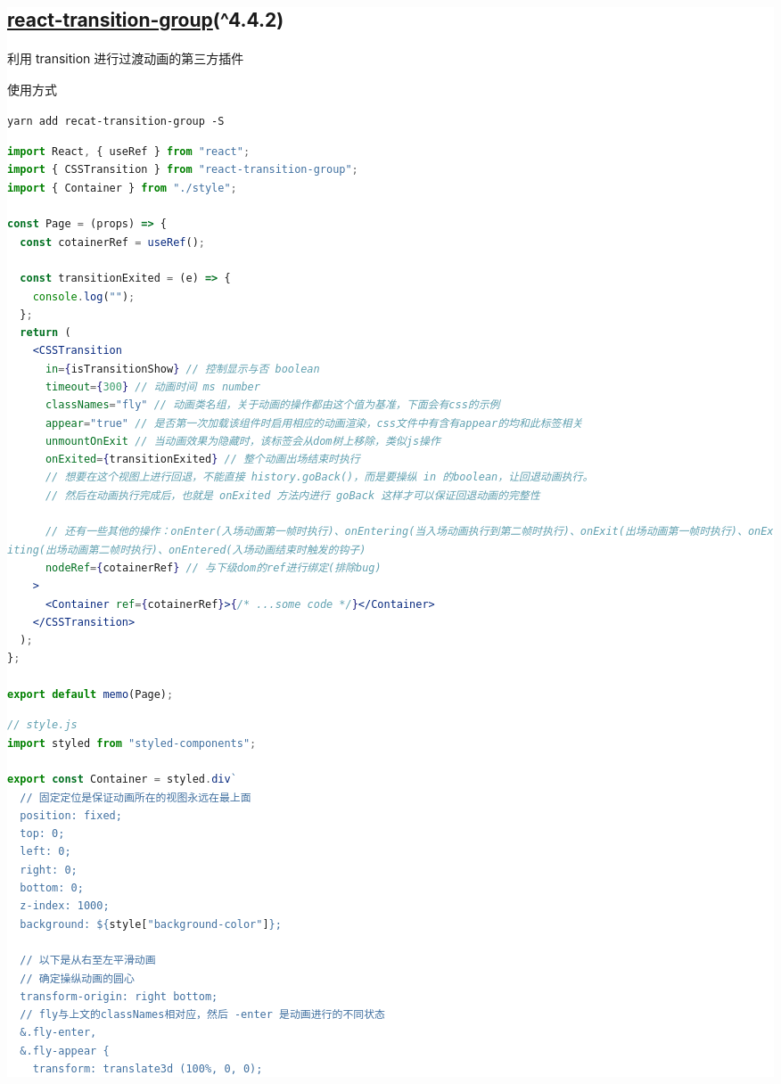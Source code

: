 ## [react-transition-group](https://www.npmjs.com/package/react-transition-group)(^4.4.2)

利用 transition 进行过渡动画的第三方插件

使用方式

```
yarn add recat-transition-group -S
```

```jsx
import React, { useRef } from "react";
import { CSSTransition } from "react-transition-group";
import { Container } from "./style";

const Page = (props) => {
  const cotainerRef = useRef();

  const transitionExited = (e) => {
    console.log("");
  };
  return (
    <CSSTransition
      in={isTransitionShow} // 控制显示与否 boolean
      timeout={300} // 动画时间 ms number
      classNames="fly" // 动画类名组，关于动画的操作都由这个值为基准，下面会有css的示例
      appear="true" // 是否第一次加载该组件时启用相应的动画渲染，css文件中有含有appear的均和此标签相关
      unmountOnExit // 当动画效果为隐藏时，该标签会从dom树上移除，类似js操作
      onExited={transitionExited} // 整个动画出场结束时执行
      // 想要在这个视图上进行回退，不能直接 history.goBack()，而是要操纵 in 的boolean，让回退动画执行。
      // 然后在动画执行完成后，也就是 onExited 方法内进行 goBack 这样才可以保证回退动画的完整性

      // 还有一些其他的操作：onEnter(入场动画第一帧时执行)、onEntering(当入场动画执行到第二帧时执行)、onExit(出场动画第一帧时执行)、onExiting(出场动画第二帧时执行)、onEntered(入场动画结束时触发的钩子)
      nodeRef={cotainerRef} // 与下级dom的ref进行绑定(排除bug)
    >
      <Container ref={cotainerRef}>{/* ...some code */}</Container>
    </CSSTransition>
  );
};

export default memo(Page);
```

```js
// style.js
import styled from "styled-components";

export const Container = styled.div`
  // 固定定位是保证动画所在的视图永远在最上面
  position: fixed;
  top: 0;
  left: 0;
  right: 0;
  bottom: 0;
  z-index: 1000;
  background: ${style["background-color"]};

  // 以下是从右至左平滑动画
  // 确定操纵动画的圆心
  transform-origin: right bottom;
  // fly与上文的classNames相对应，然后 -enter 是动画进行的不同状态
  &.fly-enter,
  &.fly-appear {
    transform: translate3d (100%, 0, 0);
```

  [key: string]: any,